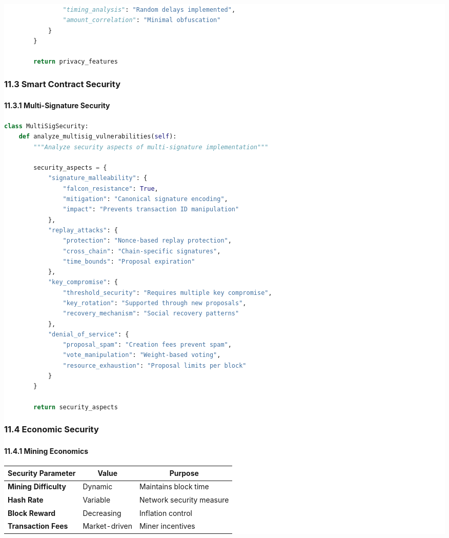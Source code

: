 ```python
                "timing_analysis": "Random delays implemented",
                "amount_correlation": "Minimal obfuscation"
            }
        }
        
        return privacy_features
```

### 11.3 Smart Contract Security

#### 11.3.1 Multi-Signature Security

```python
class MultiSigSecurity:
    def analyze_multisig_vulnerabilities(self):
        """Analyze security aspects of multi-signature implementation"""
        
        security_aspects = {
            "signature_malleability": {
                "falcon_resistance": True,
                "mitigation": "Canonical signature encoding",
                "impact": "Prevents transaction ID manipulation"
            },
            "replay_attacks": {
                "protection": "Nonce-based replay protection",
                "cross_chain": "Chain-specific signatures",
                "time_bounds": "Proposal expiration"
            },
            "key_compromise": {
                "threshold_security": "Requires multiple key compromise",
                "key_rotation": "Supported through new proposals",
                "recovery_mechanism": "Social recovery patterns"
            },
            "denial_of_service": {
                "proposal_spam": "Creation fees prevent spam",
                "vote_manipulation": "Weight-based voting",
                "resource_exhaustion": "Proposal limits per block"
            }
        }
        
        return security_aspects
```

### 11.4 Economic Security

#### 11.4.1 Mining Economics

| Security Parameter | Value | Purpose |
|-------------------|-------|---------|
| **Mining Difficulty** | Dynamic | Maintains block time |
| **Hash Rate** | Variable | Network security measure |
| **Block Reward** | Decreasing | Inflation control |
| **Transaction Fees** | Market-driven | Miner incentives |

